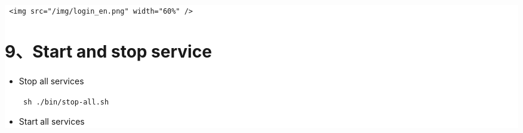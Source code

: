      <img src="/img/login_en.png" width="60%" />
   </p>



# 9、Start and stop service

* Stop all services

  ` sh ./bin/stop-all.sh`

* Start all services

